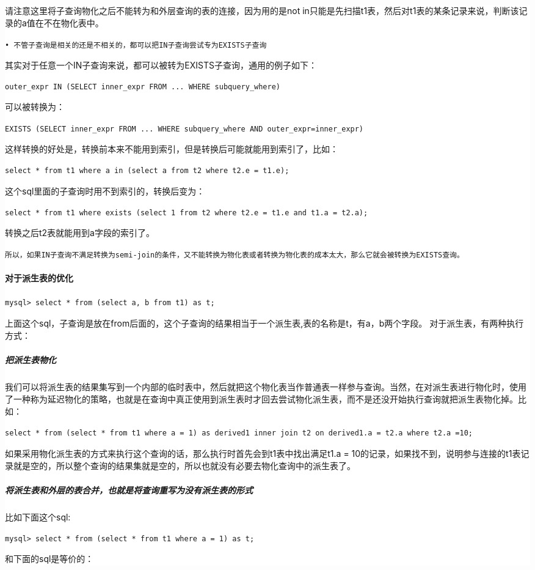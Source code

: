    请注意这里将子查询物化之后不能转为和外层查询的表的连接，因为用的是not in只能是先扫描t1表，然后对t1表的某条记录来说，判断该记录的a值在不在物化表中。
    
    • 不管子查询是相关的还是不相关的，都可以把IN子查询尝试专为EXISTS子查询
   
   其实对于任意一个IN子查询来说，都可以被转为EXISTS子查询，通用的例子如下：

```
outer_expr IN (SELECT inner_expr FROM ... WHERE subquery_where)
```
   
   可以被转换为：

```
EXISTS (SELECT inner_expr FROM ... WHERE subquery_where AND outer_expr=inner_expr)
```
   
   这样转换的好处是，转换前本来不能用到索引，但是转换后可能就能用到索引了，比如：

```
select * from t1 where a in (select a from t2 where t2.e = t1.e);
```
   
   这个sql里面的子查询时用不到索引的，转换后变为：

```
select * from t1 where exists (select 1 from t2 where t2.e = t1.e and t1.a = t2.a);
```
   
   转换之后t2表就能用到a字段的索引了。
   
    所以，如果IN子查询不满足转换为semi-join的条件，又不能转换为物化表或者转换为物化表的成本太大，那么它就会被转换为EXISTS查询。

#### 对于派生表的优化
   
```
mysql> select * from (select a, b from t1) as t;
```

   上面这个sql，子查询是放在from后面的，这个子查询的结果相当于一个派生表,表的名称是t，有a，b两个字段。
   对于派生表，有两种执行方式：

##### 把派生表物化
   
   我们可以将派生表的结果集写到一个内部的临时表中，然后就把这个物化表当作普通表一样参与查询。当然，在对派生表进行物化时，使用了一种称为延迟物化的策略，也就是在查询中真正使用到派生表时才回去尝试物化派生表，而不是还没开始执行查询就把派生表物化掉。比如：
   
```
select * from (select * from t1 where a = 1) as derived1 inner join t2 on derived1.a = t2.a where t2.a =10;
```

   如果采用物化派生表的方式来执行这个查询的话，那么执行时首先会到t1表中找出满足t1.a = 10的记录，如果找不到，说明参与连接的t1表记录就是空的，所以整个查询的结果集就是空的，所以也就没有必要去物化查询中的派生表了。

##### 将派生表和外层的表合并，也就是将查询重写为没有派生表的形式
   
   比如下面这个sql:

```
mysql> select * from (select * from t1 where a = 1) as t;
```
   
   和下面的sql是等价的：
